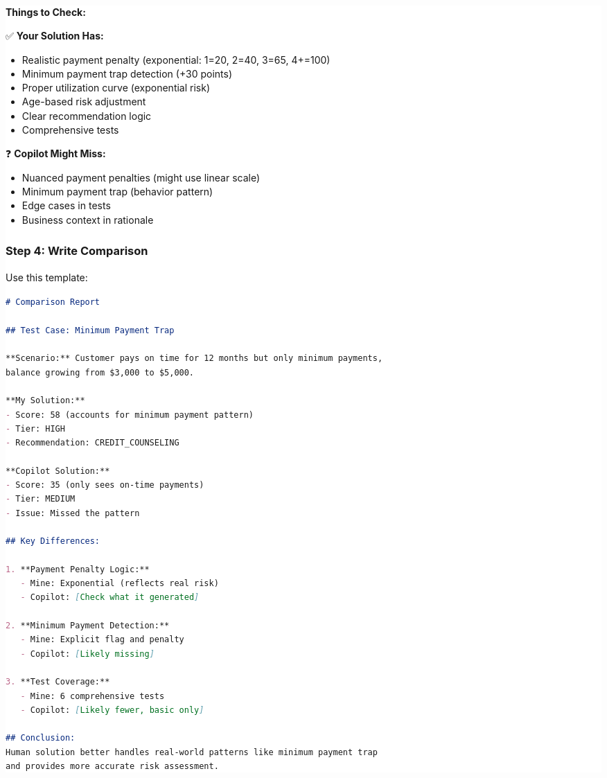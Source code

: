 **Things to Check:**

✅ **Your Solution Has:**
- Realistic payment penalty (exponential: 1=20, 2=40, 3=65, 4+=100)
- Minimum payment trap detection (+30 points)
- Proper utilization curve (exponential risk)
- Age-based risk adjustment
- Clear recommendation logic
- Comprehensive tests

❓ **Copilot Might Miss:**
- Nuanced payment penalties (might use linear scale)
- Minimum payment trap (behavior pattern)
- Edge cases in tests
- Business context in rationale

### Step 4: Write Comparison

Use this template:

```markdown
# Comparison Report

## Test Case: Minimum Payment Trap

**Scenario:** Customer pays on time for 12 months but only minimum payments, 
balance growing from $3,000 to $5,000.

**My Solution:**
- Score: 58 (accounts for minimum payment pattern)
- Tier: HIGH
- Recommendation: CREDIT_COUNSELING

**Copilot Solution:**
- Score: 35 (only sees on-time payments)
- Tier: MEDIUM
- Issue: Missed the pattern

## Key Differences:

1. **Payment Penalty Logic:**
   - Mine: Exponential (reflects real risk)
   - Copilot: [Check what it generated]

2. **Minimum Payment Detection:**
   - Mine: Explicit flag and penalty
   - Copilot: [Likely missing]

3. **Test Coverage:**
   - Mine: 6 comprehensive tests
   - Copilot: [Likely fewer, basic only]

## Conclusion:
Human solution better handles real-world patterns like minimum payment trap 
and provides more accurate risk assessment.
```
